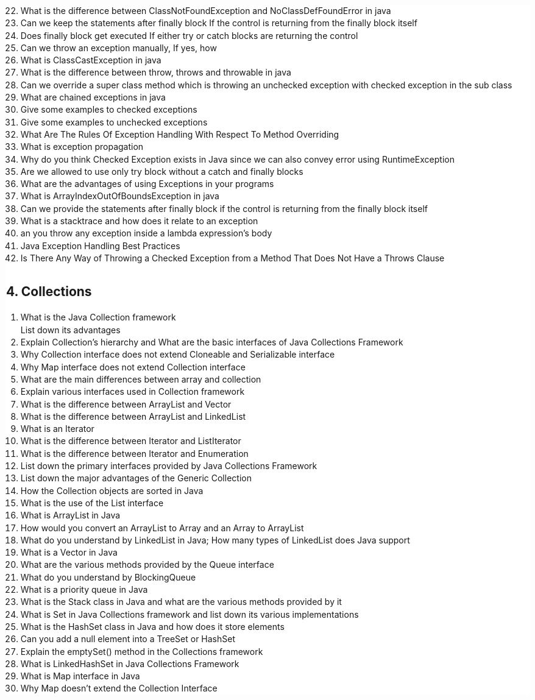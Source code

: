 22. What is the difference between ClassNotFoundException and NoClassDefFoundError in java <br/>
23. Can we keep the statements after finally block If the control is returning from the finally block itself <br/>
24. Does finally block get executed If either try or catch blocks are returning the control <br/>
25. Can we throw an exception manually, If yes, how <br/> 
26. What is ClassCastException in java <br/>
27. What is the difference between throw, throws and throwable in java <br/>
28. Can we override a super class method which is throwing an unchecked exception with checked exception in the sub class <br/>
29. What are chained exceptions in java <br/>
30. Give some examples to checked exceptions <br/>
31. Give some examples to unchecked exceptions <br/>
32. What Are The Rules Of Exception Handling With Respect To Method Overriding <br/>
33. What is exception propagation <br/>
34. Why do you think Checked Exception exists in Java since we can also convey error using RuntimeException <br/>
35. Are we allowed to use only try block without a catch and finally blocks <br/>
36. What are the advantages of using Exceptions in your programs <br/>
37. What is ArrayIndexOutOfBoundsException in java <br/>
38. Can we provide the statements after finally block if the control is returning from the finally block itself <br/>
39. What is a stacktrace and how does it relate to an exception <br/>
40. an you throw any exception inside a lambda expression’s body <br/>
41. Java Exception Handling Best Practices <br/>
42. Is There Any Way of Throwing a Checked Exception from a Method That Does Not Have a Throws Clause <br/>



## 4. Collections

1. What is the Java Collection framework <br/> List down its advantages <br/>
2. Explain Collection’s hierarchy and What are the basic interfaces of Java Collections Framework  <br/>
3. Why Collection interface does not extend Cloneable and Serializable interface <br/>
4. Why Map interface does not extend Collection interface <br/>
5. What are the main differences between array and collection <br/>
6. Explain various interfaces used in Collection framework <br/>
7. What is the difference between ArrayList and Vector <br/>
8. What is the difference between ArrayList and LinkedList <br/>
9. What is an Iterator  <br/>
10. What is the difference between Iterator and ListIterator <br/>
11. What is the difference between Iterator and Enumeration <br/>
12. List down the primary interfaces provided by Java Collections Framework <br/>
13. List down the major advantages of the Generic Collection <br/>
14. How the Collection objects are sorted in Java <br/>
15. What is the use of the List interface <br/>
16. What is ArrayList in Java <br/>
17. How would you convert an ArrayList to Array and an Array to ArrayList <br/>
18. What do you understand by LinkedList in Java; How many types of LinkedList does Java support <br/>
19. What is a Vector in Java <br/>
20. What are the various methods provided by the Queue interface <br/>
21. What do you understand by BlockingQueue <br/>
22. What is a priority queue in Java <br/>
23. What is the Stack class in Java and what are the various methods provided by it <br/>
24. What is Set in Java Collections framework and list down its various implementations <br/>
25. What is the HashSet class in Java and how does it store elements <br/>
26. Can you add a null element into a TreeSet or HashSet <br/>
27. Explain the emptySet() method in the Collections framework <br/>
28. What is LinkedHashSet in Java Collections Framework <br/>
29. What is Map interface in Java <br/>
30. Why Map doesn’t extend the Collection Interface <br/>